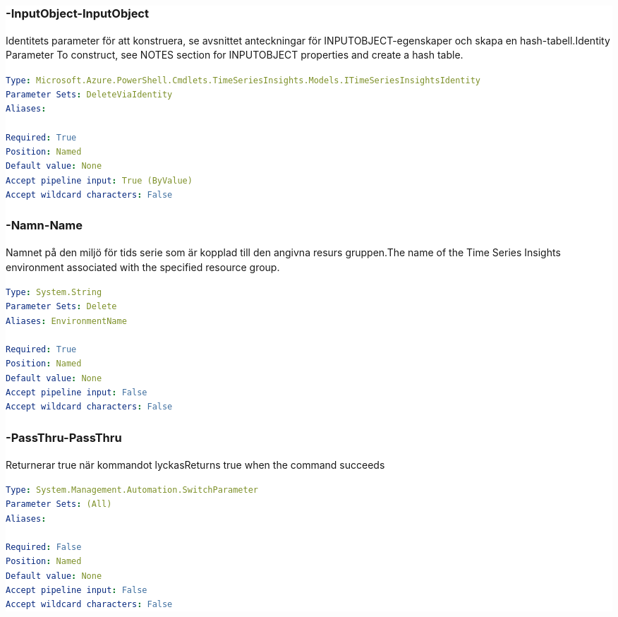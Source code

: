 ### <span data-ttu-id="f6cd6-117">-InputObject</span><span class="sxs-lookup"><span data-stu-id="f6cd6-117">-InputObject</span></span>
<span data-ttu-id="f6cd6-118">Identitets parameter för att konstruera, se avsnittet anteckningar för INPUTOBJECT-egenskaper och skapa en hash-tabell.</span><span class="sxs-lookup"><span data-stu-id="f6cd6-118">Identity Parameter To construct, see NOTES section for INPUTOBJECT properties and create a hash table.</span></span>

```yaml
Type: Microsoft.Azure.PowerShell.Cmdlets.TimeSeriesInsights.Models.ITimeSeriesInsightsIdentity
Parameter Sets: DeleteViaIdentity
Aliases:

Required: True
Position: Named
Default value: None
Accept pipeline input: True (ByValue)
Accept wildcard characters: False
```

### <span data-ttu-id="f6cd6-119">-Namn</span><span class="sxs-lookup"><span data-stu-id="f6cd6-119">-Name</span></span>
<span data-ttu-id="f6cd6-120">Namnet på den miljö för tids serie som är kopplad till den angivna resurs gruppen.</span><span class="sxs-lookup"><span data-stu-id="f6cd6-120">The name of the Time Series Insights environment associated with the specified resource group.</span></span>

```yaml
Type: System.String
Parameter Sets: Delete
Aliases: EnvironmentName

Required: True
Position: Named
Default value: None
Accept pipeline input: False
Accept wildcard characters: False
```

### <span data-ttu-id="f6cd6-121">-PassThru</span><span class="sxs-lookup"><span data-stu-id="f6cd6-121">-PassThru</span></span>
<span data-ttu-id="f6cd6-122">Returnerar true när kommandot lyckas</span><span class="sxs-lookup"><span data-stu-id="f6cd6-122">Returns true when the command succeeds</span></span>

```yaml
Type: System.Management.Automation.SwitchParameter
Parameter Sets: (All)
Aliases:

Required: False
Position: Named
Default value: None
Accept pipeline input: False
Accept wildcard characters: False
```
